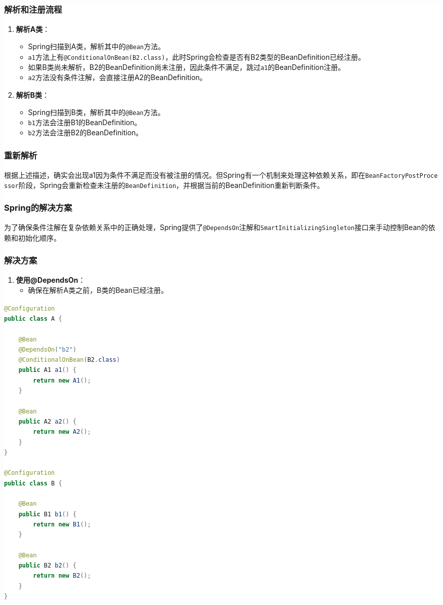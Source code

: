 ### 解析和注册流程

1. **解析A类**：
   - Spring扫描到A类，解析其中的`@Bean`方法。
   - `a1`方法上有`@ConditionalOnBean(B2.class)`，此时Spring会检查是否有B2类型的BeanDefinition已经注册。
   - 如果B类尚未解析，B2的BeanDefinition尚未注册，因此条件不满足，跳过`a1`的BeanDefinition注册。
   - `a2`方法没有条件注解，会直接注册A2的BeanDefinition。

2. **解析B类**：
   - Spring扫描到B类，解析其中的`@Bean`方法。
   - `b1`方法会注册B1的BeanDefinition。
   - `b2`方法会注册B2的BeanDefinition。

### 重新解析

根据上述描述，确实会出现a1因为条件不满足而没有被注册的情况。但Spring有一个机制来处理这种依赖关系，即在`BeanFactoryPostProcessor`阶段，Spring会重新检查未注册的`BeanDefinition`，并根据当前的BeanDefinition重新判断条件。

### Spring的解决方案

为了确保条件注解在复杂依赖关系中的正确处理，Spring提供了`@DependsOn`注解和`SmartInitializingSingleton`接口来手动控制Bean的依赖和初始化顺序。

### 解决方案

1. **使用@DependsOn**：
   - 确保在解析A类之前，B类的Bean已经注册。

```java
@Configuration
public class A {

    @Bean
    @DependsOn("b2")
    @ConditionalOnBean(B2.class)
    public A1 a1() {
        return new A1();
    }

    @Bean
    public A2 a2() {
        return new A2();
    }
}

@Configuration
public class B {

    @Bean
    public B1 b1() {
        return new B1();
    }

    @Bean
    public B2 b2() {
        return new B2();
    }
}
```
